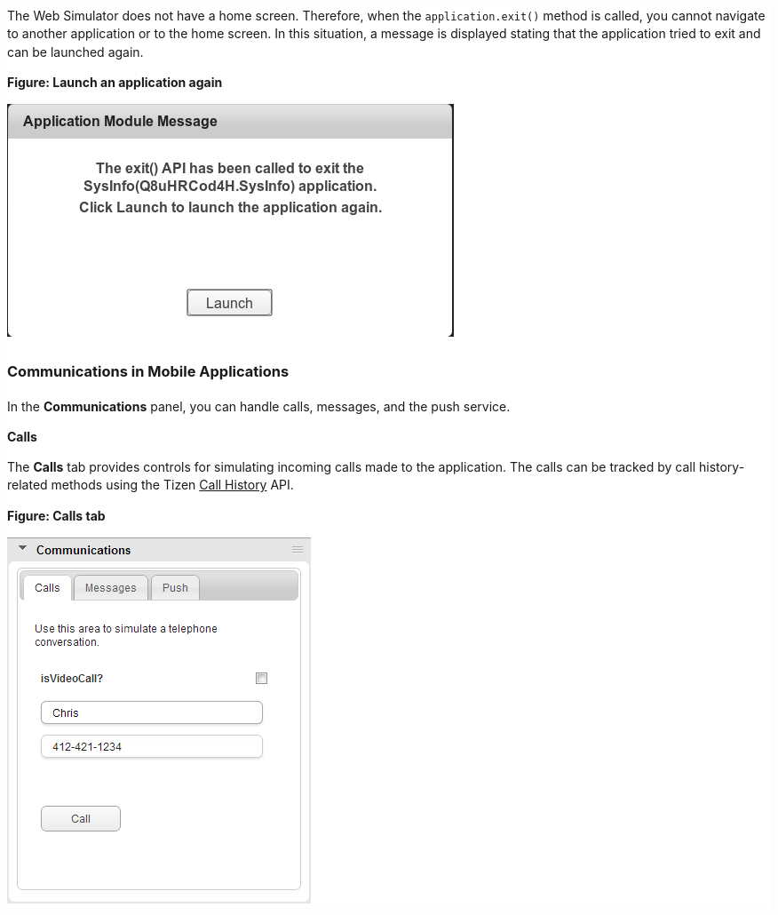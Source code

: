The Web Simulator does not have a home screen. Therefore, when the `application.exit()` method is called, you cannot navigate to another application or to the home screen. In this situation, a message is displayed stating that the application tried to exit and can be launched again.

**Figure: Launch an application again**

![Launch an application again](./media/app_exit.png)

<a name="communication"></a>
### Communications in Mobile Applications

In the **Communications** panel, you can handle calls, messages, and the push service.

**Calls**

The **Calls** tab provides controls for simulating incoming calls made to the application. The calls can be tracked by call history-related methods using the Tizen [Call History](https://developer.tizen.org/dev-guide/latest/org.tizen.web.apireference/html/device_api/mobile/tizen/callhistory.html) API.

**Figure: Calls tab**

![Calls tab](./media/simulator_panel_call.png)
